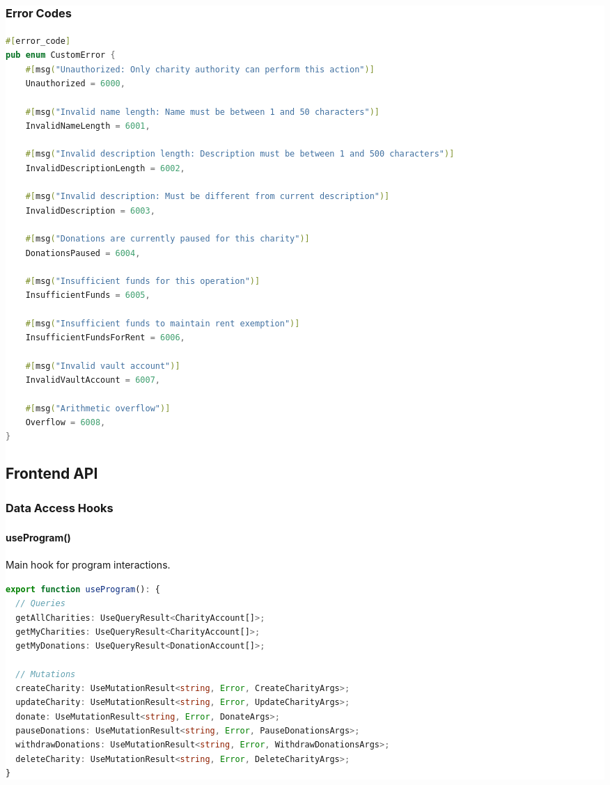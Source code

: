 ### Error Codes

```rust
#[error_code]
pub enum CustomError {
    #[msg("Unauthorized: Only charity authority can perform this action")]
    Unauthorized = 6000,
    
    #[msg("Invalid name length: Name must be between 1 and 50 characters")]
    InvalidNameLength = 6001,
    
    #[msg("Invalid description length: Description must be between 1 and 500 characters")]
    InvalidDescriptionLength = 6002,
    
    #[msg("Invalid description: Must be different from current description")]
    InvalidDescription = 6003,
    
    #[msg("Donations are currently paused for this charity")]
    DonationsPaused = 6004,
    
    #[msg("Insufficient funds for this operation")]
    InsufficientFunds = 6005,
    
    #[msg("Insufficient funds to maintain rent exemption")]
    InsufficientFundsForRent = 6006,
    
    #[msg("Invalid vault account")]
    InvalidVaultAccount = 6007,
    
    #[msg("Arithmetic overflow")]
    Overflow = 6008,
}
```

## Frontend API

### Data Access Hooks

#### useProgram()

Main hook for program interactions.

```typescript
export function useProgram(): {
  // Queries
  getAllCharities: UseQueryResult<CharityAccount[]>;
  getMyCharities: UseQueryResult<CharityAccount[]>;
  getMyDonations: UseQueryResult<DonationAccount[]>;
  
  // Mutations
  createCharity: UseMutationResult<string, Error, CreateCharityArgs>;
  updateCharity: UseMutationResult<string, Error, UpdateCharityArgs>;
  donate: UseMutationResult<string, Error, DonateArgs>;
  pauseDonations: UseMutationResult<string, Error, PauseDonationsArgs>;
  withdrawDonations: UseMutationResult<string, Error, WithdrawDonationsArgs>;
  deleteCharity: UseMutationResult<string, Error, DeleteCharityArgs>;
}
```
